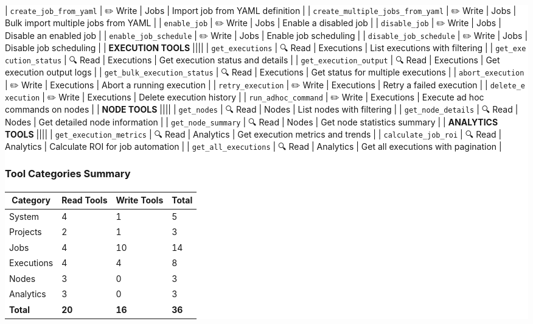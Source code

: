 | `create_job_from_yaml` | ✏️ Write | Jobs | Import job from YAML definition |
| `create_multiple_jobs_from_yaml` | ✏️ Write | Jobs | Bulk import multiple jobs from YAML |
| `enable_job` | ✏️ Write | Jobs | Enable a disabled job |
| `disable_job` | ✏️ Write | Jobs | Disable an enabled job |
| `enable_job_schedule` | ✏️ Write | Jobs | Enable job scheduling |
| `disable_job_schedule` | ✏️ Write | Jobs | Disable job scheduling |
| **EXECUTION TOOLS** ||||
| `get_executions` | 🔍 Read | Executions | List executions with filtering |
| `get_execution_status` | 🔍 Read | Executions | Get execution status and details |
| `get_execution_output` | 🔍 Read | Executions | Get execution output logs |
| `get_bulk_execution_status` | 🔍 Read | Executions | Get status for multiple executions |
| `abort_execution` | ✏️ Write | Executions | Abort a running execution |
| `retry_execution` | ✏️ Write | Executions | Retry a failed execution |
| `delete_execution` | ✏️ Write | Executions | Delete execution history |
| `run_adhoc_command` | ✏️ Write | Executions | Execute ad hoc commands on nodes |
| **NODE TOOLS** ||||
| `get_nodes` | 🔍 Read | Nodes | List nodes with filtering |
| `get_node_details` | 🔍 Read | Nodes | Get detailed node information |
| `get_node_summary` | 🔍 Read | Nodes | Get node statistics summary |
| **ANALYTICS TOOLS** ||||
| `get_execution_metrics` | 🔍 Read | Analytics | Get execution metrics and trends |
| `calculate_job_roi` | 🔍 Read | Analytics | Calculate ROI for job automation |
| `get_all_executions` | 🔍 Read | Analytics | Get all executions with pagination |

### Tool Categories Summary

| Category | Read Tools | Write Tools | Total |
|----------|------------|-------------|-------|
| System | 4 | 1 | 5 |
| Projects | 2 | 1 | 3 |
| Jobs | 4 | 10 | 14 |
| Executions | 4 | 4 | 8 |
| Nodes | 3 | 0 | 3 |
| Analytics | 3 | 0 | 3 |
| **Total** | **20** | **16** | **36** |
